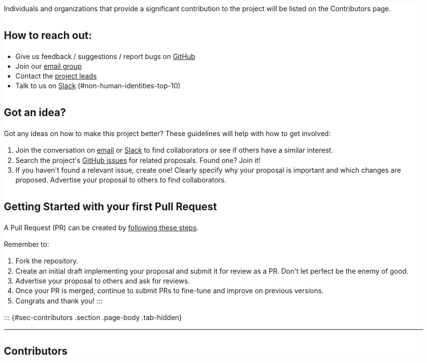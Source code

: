 Individuals and organizations that provide a significant contribution to
the project will be listed on the Contributors page.

## How to reach out:

- Give us feedback / suggestions / report bugs on
  [GitHub](https://github.com/OWASP/www-project-non-human-identities-top-10)
- Join our [email
  group](https://groups.google.com/g/owasp-non-human-identities)
- Contact the [project
  leads](../cdn-cgi/l/email-protection.html#d4a6bbbabdfab8bdb7bca0b9b5ba94bba3b5a7a4fabba6b3)
- Talk to us on [Slack](https://owasp.slack.com/archives/C02C6RU6G10)
  (#non-human-identities-top-10)

## Got an idea?

Got any ideas on how to make this project better? These guidelines will
help with how to get involved:

1.  Join the conversation on
    [email](https://groups.google.com/g/owasp-non-human-identities) or
    [Slack](https://owasp.slack.com/archives/C02C6RU6G10) to find
    collaborators or see if others have a similar interest.
2.  Search the project's [GitHub
    issues](https://github.com/OWASP/www-project-non-human-identities-top-10/issues)
    for related proposals. Found one? Join it!
3.  If you haven't found a relevant issue, create one! Clearly specify
    why your proposal is important and which changes are proposed.
    Advertise your proposal to others to find collaborators.

## Getting Started with your first Pull Request

A Pull Request (PR) can be created by [following these
steps](https://docs.github.com/en/pull-requests/collaborating-with-pull-requests/proposing-changes-to-your-work-with-pull-requests/creating-a-pull-request-from-a-fork).

Remember to:

1.  Fork the repository.
2.  Create an initial draft implementing your proposal and submit it for
    review as a PR. Don't let perfect be the enemy of good.
3.  Advertise your proposal to others and ask for reviews.
4.  Once your PR is merged, continue to submit PRs to fine-tune and
    improve on previous versions.
5.  Congrats and thank you!
:::

::: {#sec-contributors .section .page-body .tab-hidden}

------------------------------------------------------------------------

## Contributors

